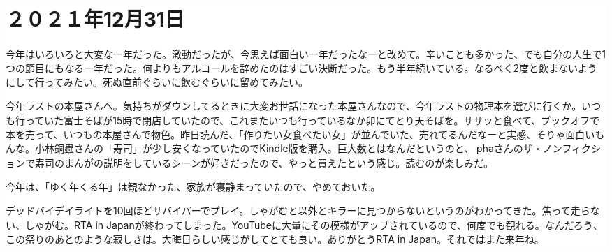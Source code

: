 # ２０２１年12月31日

今年はいろいろと大変な一年だった。激動だったが、今思えば面白い一年だったなーと改めて。辛いことも多かった、でも自分の人生で1つの節目にもなる一年だった。何よりもアルコールを辞めたのはすごい決断だった。もう半年続いている。なるべく2度と飲まないようにして行ってみたい。死ぬ直前ぐらいに飲むぐらいに留めてみたい。

今年ラストの本屋さんへ。気持ちがダウンしてるときに大変お世話になった本屋さんなので、今年ラストの物理本を選びに行くか。いつも行っていた富士そばが15時で閉店していたので、これまたいつも行っているなか卯にてとり天そばを。ササッと食べて、ブックオフで本を売って、いつもの本屋さんで物色。昨日読んだ、「作りたい女食べたい女」が並んでいた、売れてるんだなーと実感、そりゃ面白いもんな。小林銅蟲さんの「寿司」が少し安くなっていたのでKindle版を購入。巨大数とはなんだというのと、 phaさんのザ・ノンフィクションで寿司のまんがの説明をしているシーンが好きだったので、やっと買えたという感じ。読むのが楽しみだ。

今年は、「ゆく年くる年」は観なかった、家族が寝静まっていたので、やめておいた。

デッドバイデイライトを10回ほどサバイバーでプレイ。しゃがむと以外とキラーに見つからないというのがわかってきた。焦って走らない、しゃがむ。RTA in Japanが終わってしまった。YouTubeに大量にその模様がアップされているので、何度でも観れる。なんだろう、この祭りのあとのような寂しさは。大晦日らしい感じがしてとても良い。ありがとうRTA in Japan。それではまた来年ね。

